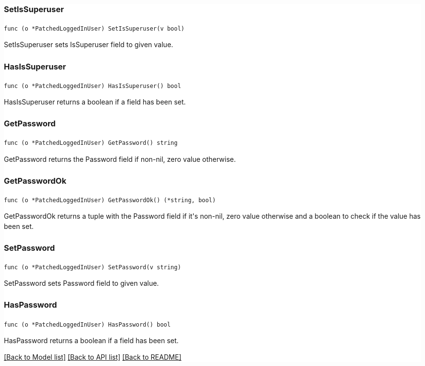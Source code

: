 ### SetIsSuperuser

`func (o *PatchedLoggedInUser) SetIsSuperuser(v bool)`

SetIsSuperuser sets IsSuperuser field to given value.

### HasIsSuperuser

`func (o *PatchedLoggedInUser) HasIsSuperuser() bool`

HasIsSuperuser returns a boolean if a field has been set.

### GetPassword

`func (o *PatchedLoggedInUser) GetPassword() string`

GetPassword returns the Password field if non-nil, zero value otherwise.

### GetPasswordOk

`func (o *PatchedLoggedInUser) GetPasswordOk() (*string, bool)`

GetPasswordOk returns a tuple with the Password field if it's non-nil, zero value otherwise
and a boolean to check if the value has been set.

### SetPassword

`func (o *PatchedLoggedInUser) SetPassword(v string)`

SetPassword sets Password field to given value.

### HasPassword

`func (o *PatchedLoggedInUser) HasPassword() bool`

HasPassword returns a boolean if a field has been set.


[[Back to Model list]](../README.md#documentation-for-models) [[Back to API list]](../README.md#documentation-for-api-endpoints) [[Back to README]](../README.md)



